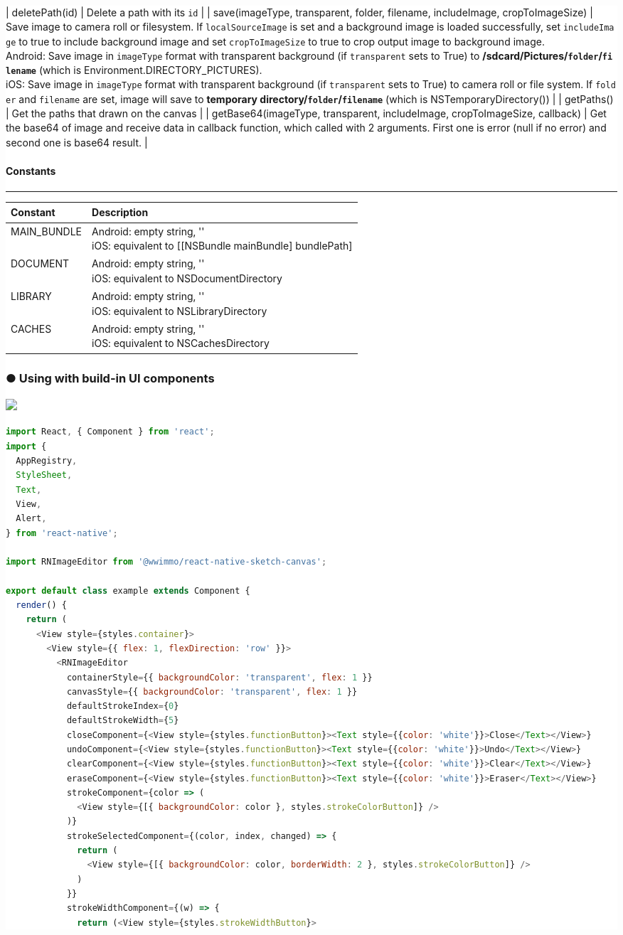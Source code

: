 | deletePath(id)                                                                | Delete a path with its `id`                                                                                                                                                                                                                                                                                                                                                                                                                                                                                                                                                                                                                                                                                                        |
| save(imageType, transparent, folder, filename, includeImage, cropToImageSize) | Save image to camera roll or filesystem. If `localSourceImage` is set and a background image is loaded successfully, set `includeImage` to true to include background image and set `cropToImageSize` to true to crop output image to background image.<br/>Android: Save image in `imageType` format with transparent background (if `transparent` sets to True) to **/sdcard/Pictures/`folder`/`filename`** (which is Environment.DIRECTORY_PICTURES).<br/>iOS: Save image in `imageType` format with transparent background (if `transparent` sets to True) to camera roll or file system. If `folder` and `filename` are set, image will save to **temporary directory/`folder`/`filename`** (which is NSTemporaryDirectory()) |
| getPaths()                                                                    | Get the paths that drawn on the canvas                                                                                                                                                                                                                                                                                                                                                                                                                                                                                                                                                                                                                                                                                             |
| getBase64(imageType, transparent, includeImage, cropToImageSize, callback)    | Get the base64 of image and receive data in callback function, which called with 2 arguments. First one is error (null if no error) and second one is base64 result.                                                                                                                                                                                                                                                                                                                                                                                                                                                                                                                                                               |

#### Constants
-------------
| Constant    | Description                                                                          |
| :---------- | :----------------------------------------------------------------------------------- |
| MAIN_BUNDLE | Android: empty string, '' <br/>iOS: equivalent to [[NSBundle mainBundle] bundlePath] |
| DOCUMENT    | Android: empty string, '' <br/>iOS: equivalent to NSDocumentDirectory                |
| LIBRARY     | Android: empty string, '' <br/>iOS: equivalent to NSLibraryDirectory                 |
| CACHES      | Android: empty string, '' <br/>iOS: equivalent to NSCachesDirectory                  |

### ● Using with build-in UI components
<img src="https://i.imgur.com/O0vVdD6.png" height="400" />

```javascript
import React, { Component } from 'react';
import {
  AppRegistry,
  StyleSheet,
  Text,
  View,
  Alert,
} from 'react-native';

import RNImageEditor from '@wwimmo/react-native-sketch-canvas';

export default class example extends Component {
  render() {
    return (
      <View style={styles.container}>
        <View style={{ flex: 1, flexDirection: 'row' }}>
          <RNImageEditor
            containerStyle={{ backgroundColor: 'transparent', flex: 1 }}
            canvasStyle={{ backgroundColor: 'transparent', flex: 1 }}
            defaultStrokeIndex={0}
            defaultStrokeWidth={5}
            closeComponent={<View style={styles.functionButton}><Text style={{color: 'white'}}>Close</Text></View>}
            undoComponent={<View style={styles.functionButton}><Text style={{color: 'white'}}>Undo</Text></View>}
            clearComponent={<View style={styles.functionButton}><Text style={{color: 'white'}}>Clear</Text></View>}
            eraseComponent={<View style={styles.functionButton}><Text style={{color: 'white'}}>Eraser</Text></View>}
            strokeComponent={color => (
              <View style={[{ backgroundColor: color }, styles.strokeColorButton]} />
            )}
            strokeSelectedComponent={(color, index, changed) => {
              return (
                <View style={[{ backgroundColor: color, borderWidth: 2 }, styles.strokeColorButton]} />
              )
            }}
            strokeWidthComponent={(w) => {
              return (<View style={styles.strokeWidthButton}>
```